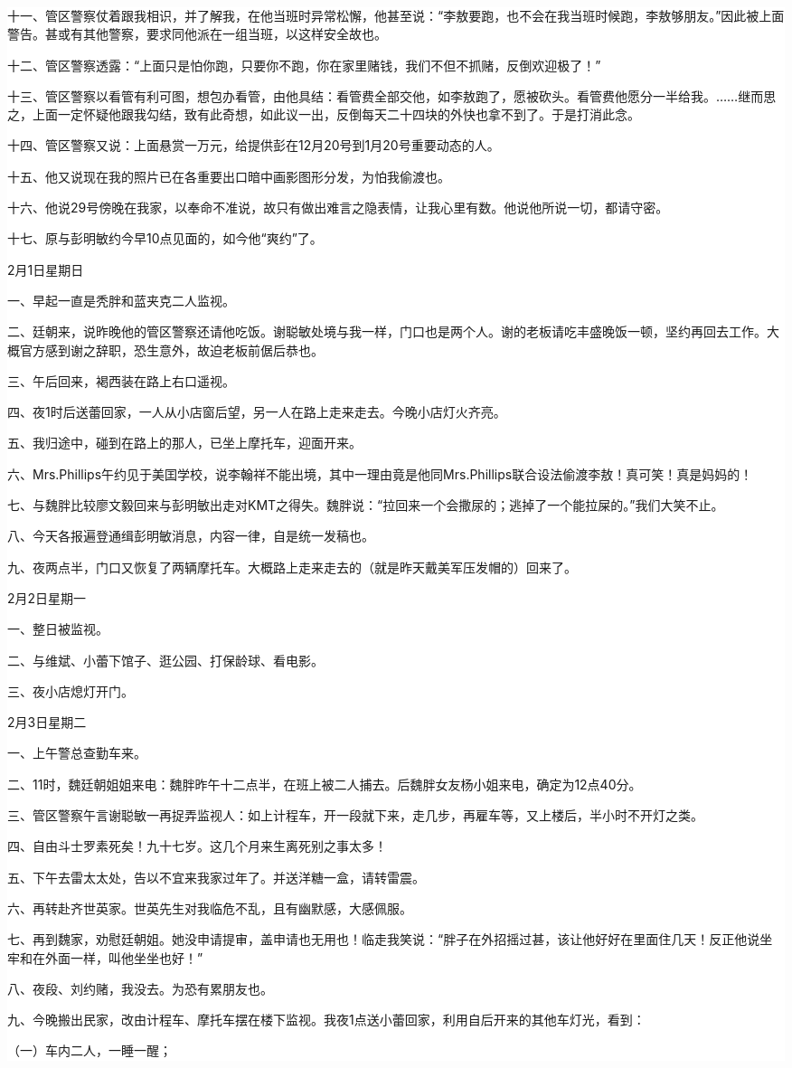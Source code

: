 十一、管区警察仗着跟我相识，并了解我，在他当班时异常松懈，他甚至说：“李敖要跑，也不会在我当班时候跑，李敖够朋友。”因此被上面警告。甚或有其他警察，要求同他派在一组当班，以这样安全故也。

十二、管区警察透露：“上面只是怕你跑，只要你不跑，你在家里赌钱，我们不但不抓赌，反倒欢迎极了！”

十三、管区警察以看管有利可图，想包办看管，由他具结：看管费全部交他，如李敖跑了，愿被砍头。看管费他愿分一半给我。……继而思之，上面一定怀疑他跟我勾结，致有此奇想，如此议一出，反倒每天二十四块的外快也拿不到了。于是打消此念。

十四、管区警察又说：上面悬赏一万元，给提供彭在12月20号到1月20号重要动态的人。

十五、他又说现在我的照片已在各重要出口暗中画影图形分发，为怕我偷渡也。

十六、他说29号傍晚在我家，以奉命不准说，故只有做出难言之隐表情，让我心里有数。他说他所说一切，都请守密。

十七、原与彭明敏约今早10点见面的，如今他“爽约”了。

2月1日星期日

一、早起一直是秃胖和蓝夹克二人监视。

二、廷朝来，说昨晚他的管区警察还请他吃饭。谢聪敏处境与我一样，门口也是两个人。谢的老板请吃丰盛晚饭一顿，坚约再回去工作。大概官方感到谢之辞职，恐生意外，故迫老板前倨后恭也。

三、午后回来，褐西装在路上右口遥视。

四、夜1时后送蕾回家，一人从小店窗后望，另一人在路上走来走去。今晚小店灯火齐亮。

五、我归途中，碰到在路上的那人，已坐上摩托车，迎面开来。

六、Mrs.Phillips午约见于美囯学校，说李翰祥不能出境，其中一理由竟是他同Mrs.Phillips联合设法偷渡李敖！真可笑！真是妈妈的！

七、与魏胖比较廖文毅回来与彭明敏出走对KMT之得失。魏胖说：“拉回来一个会撒尿的；逃掉了一个能拉屎的。”我们大笑不止。

八、今天各报遍登通缉彭明敏消息，内容一律，自是统一发稿也。

九、夜两点半，门口又恢复了两辆摩托车。大概路上走来走去的（就是昨天戴美军压发帽的）回来了。

2月2日星期一

一、整日被监视。

二、与维斌、小蕾下馆子、逛公园、打保龄球、看电影。

三、夜小店熄灯开门。

2月3日星期二

一、上午警总查勤车来。

二、11时，魏廷朝姐姐来电：魏胖昨午十二点半，在班上被二人捕去。后魏胖女友杨小姐来电，确定为12点40分。

三、管区警察午言谢聪敏一再捉弄监视人：如上计程车，开一段就下来，走几步，再雇车等，又上楼后，半小时不开灯之类。

四、自由斗士罗素死矣！九十七岁。这几个月来生离死别之事太多！

五、下午去雷太太处，告以不宜来我家过年了。并送洋糖一盒，请转雷震。

六、再转赴齐世英家。世英先生对我临危不乱，且有幽默感，大感佩服。

七、再到魏家，劝慰廷朝姐。她没申请提审，盖申请也无用也！临走我笑说：“胖子在外招摇过甚，该让他好好在里面住几天！反正他说坐牢和在外面一样，叫他坐坐也好！”

八、夜段、刘约赌，我没去。为恐有累朋友也。

九、今晚搬出民家，改由计程车、摩托车摆在楼下监视。我夜1点送小蕾回家，利用自后开来的其他车灯光，看到：

（一）车内二人，一睡一醒；
